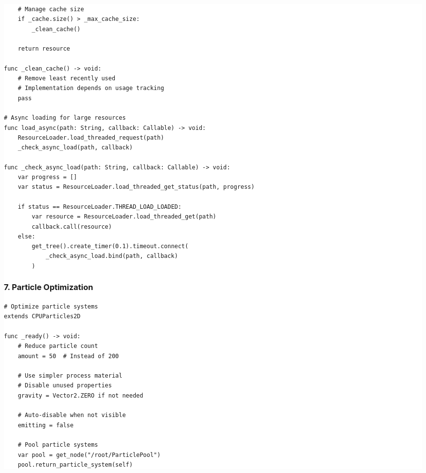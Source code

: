 ```gdscript
    # Manage cache size
    if _cache.size() > _max_cache_size:
        _clean_cache()
    
    return resource

func _clean_cache() -> void:
    # Remove least recently used
    # Implementation depends on usage tracking
    pass

# Async loading for large resources
func load_async(path: String, callback: Callable) -> void:
    ResourceLoader.load_threaded_request(path)
    _check_async_load(path, callback)

func _check_async_load(path: String, callback: Callable) -> void:
    var progress = []
    var status = ResourceLoader.load_threaded_get_status(path, progress)
    
    if status == ResourceLoader.THREAD_LOAD_LOADED:
        var resource = ResourceLoader.load_threaded_get(path)
        callback.call(resource)
    else:
        get_tree().create_timer(0.1).timeout.connect(
            _check_async_load.bind(path, callback)
        )
```

### 7. Particle Optimization

```gdscript
# Optimize particle systems
extends CPUParticles2D

func _ready() -> void:
    # Reduce particle count
    amount = 50  # Instead of 200
    
    # Use simpler process material
    # Disable unused properties
    gravity = Vector2.ZERO if not needed
    
    # Auto-disable when not visible
    emitting = false
    
    # Pool particle systems
    var pool = get_node("/root/ParticlePool")
    pool.return_particle_system(self)
```

